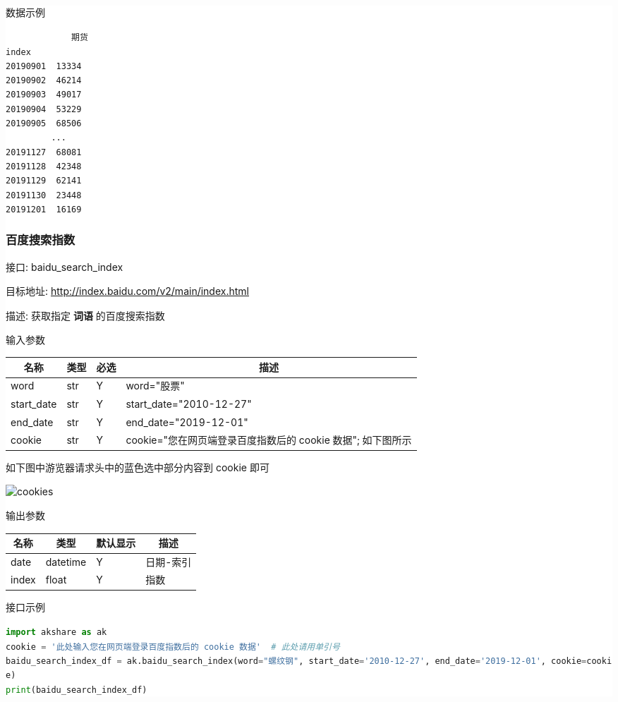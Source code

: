 数据示例

```
             期货
index          
20190901  13334
20190902  46214
20190903  49017
20190904  53229
20190905  68506
         ...
20191127  68081
20191128  42348
20191129  62141
20191130  23448
20191201  16169
```

### 百度搜索指数

接口: baidu_search_index

目标地址: http://index.baidu.com/v2/main/index.html

描述: 获取指定 **词语** 的百度搜索指数

输入参数

| 名称   | 类型 | 必选 | 描述                                                                              |
| -------- | ---- | ---- | --- |
| word | str  | Y    |   word="股票"|
| start_date | str  | Y    | start_date="2010-12-27" |
| end_date | str  | Y    |  end_date="2019-12-01" |
| cookie | str  | Y    |  cookie="您在网页端登录百度指数后的 cookie 数据"; 如下图所示 |

如下图中游览器请求头中的蓝色选中部分内容到 cookie 即可

![cookies](https://jfds-1252952517.cos.ap-chengdu.myqcloud.com/akshare/readme/index_baidu/cookies.png)

输出参数

| 名称          | 类型 | 默认显示 | 描述           |
| --------------- | ----- | -------- | ---------------- |
| date      | datetime   | Y        | 日期-索引  |
| index      | float   | Y        | 指数   |

接口示例

```python
import akshare as ak
cookie = '此处输入您在网页端登录百度指数后的 cookie 数据'  # 此处请用单引号
baidu_search_index_df = ak.baidu_search_index(word="螺纹钢", start_date='2010-12-27', end_date='2019-12-01', cookie=cookie)
print(baidu_search_index_df)
```
